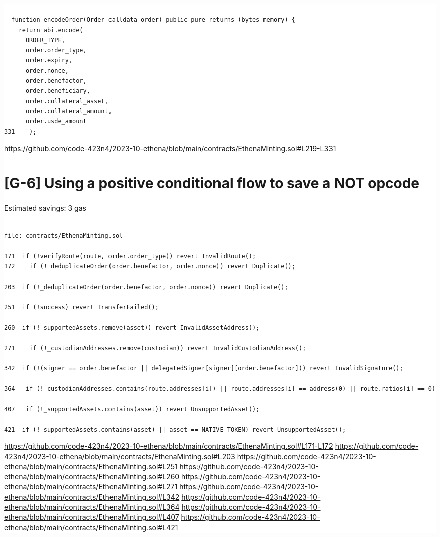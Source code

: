 ```solidity

  function encodeOrder(Order calldata order) public pure returns (bytes memory) {
    return abi.encode(
      ORDER_TYPE,
      order.order_type,
      order.expiry,
      order.nonce,
      order.benefactor,
      order.beneficiary,
      order.collateral_asset,
      order.collateral_amount,
      order.usde_amount
331    );

```
https://github.com/code-423n4/2023-10-ethena/blob/main/contracts/EthenaMinting.sol#L219-L331

# [G-6] Using a positive conditional flow to save a NOT opcode
Estimated savings: 3 gas

```solidity

file: contracts/EthenaMinting.sol

171  if (!verifyRoute(route, order.order_type)) revert InvalidRoute();
172    if (!_deduplicateOrder(order.benefactor, order.nonce)) revert Duplicate();

203  if (!_deduplicateOrder(order.benefactor, order.nonce)) revert Duplicate();

251  if (!success) revert TransferFailed();

260  if (!_supportedAssets.remove(asset)) revert InvalidAssetAddress();

271    if (!_custodianAddresses.remove(custodian)) revert InvalidCustodianAddress();

342  if (!(signer == order.benefactor || delegatedSigner[signer][order.benefactor])) revert InvalidSignature();

364   if (!_custodianAddresses.contains(route.addresses[i]) || route.addresses[i] == address(0) || route.ratios[i] == 0)

407   if (!_supportedAssets.contains(asset)) revert UnsupportedAsset();

421  if (!_supportedAssets.contains(asset) || asset == NATIVE_TOKEN) revert UnsupportedAsset();
```
https://github.com/code-423n4/2023-10-ethena/blob/main/contracts/EthenaMinting.sol#L171-L172
https://github.com/code-423n4/2023-10-ethena/blob/main/contracts/EthenaMinting.sol#L203
https://github.com/code-423n4/2023-10-ethena/blob/main/contracts/EthenaMinting.sol#L251
https://github.com/code-423n4/2023-10-ethena/blob/main/contracts/EthenaMinting.sol#L260
https://github.com/code-423n4/2023-10-ethena/blob/main/contracts/EthenaMinting.sol#L271
https://github.com/code-423n4/2023-10-ethena/blob/main/contracts/EthenaMinting.sol#L342
https://github.com/code-423n4/2023-10-ethena/blob/main/contracts/EthenaMinting.sol#L364
https://github.com/code-423n4/2023-10-ethena/blob/main/contracts/EthenaMinting.sol#L407
https://github.com/code-423n4/2023-10-ethena/blob/main/contracts/EthenaMinting.sol#L421
